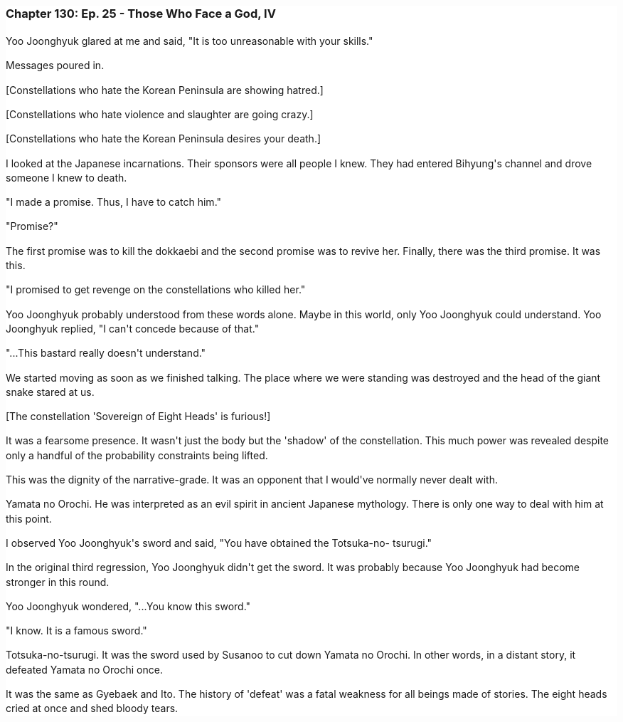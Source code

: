 ### Chapter 130: Ep. 25 - Those Who Face a God, IV

Yoo Joonghyuk glared at me and said, "It is too unreasonable with your
skills."

Messages poured in.

\[Constellations who hate the Korean Peninsula are showing hatred.\]

\[Constellations who hate violence and slaughter are going crazy.\]

\[Constellations who hate the Korean Peninsula desires your death.\]

I looked at the Japanese incarnations. Their sponsors were all people I knew.
They had entered Bihyung's channel and drove someone I knew to death.

"I made a promise. Thus, I have to catch him."

"Promise?"

The first promise was to kill the dokkaebi and the second promise was to
revive her. Finally, there was the third promise. It was this.

"I promised to get revenge on the constellations who killed her."

Yoo Joonghyuk probably understood from these words alone. Maybe in this world,
only Yoo Joonghyuk could understand. Yoo Joonghyuk replied, "I can't concede
because of that."

"...This bastard really doesn't understand."

We started moving as soon as we finished talking. The place where we were
standing was destroyed and the head of the giant snake stared at us.

\[The constellation 'Sovereign of Eight Heads' is furious\!\]

It was a fearsome presence. It wasn't just the body but the 'shadow' of the
constellation. This much power was revealed despite only a handful of the
probability constraints being lifted.

This was the dignity of the narrative-grade. It was an opponent that I
would've normally never dealt with.

 Yamata no Orochi. He was interpreted as an evil spirit in ancient Japanese
mythology. There is only one way to deal with him at this point. 

I observed Yoo Joonghyuk's sword and said, "You have obtained the Totsuka-no-
tsurugi."

In the original third regression, Yoo Joonghyuk didn't get the sword. It was
probably because Yoo Joonghyuk had become stronger in this round.

Yoo Joonghyuk wondered, "...You know this sword."

"I know. It is a famous sword."

Totsuka-no-tsurugi. It was the sword used by Susanoo to cut down Yamata no
Orochi. In other words, in a distant story, it defeated Yamata no Orochi once.

It was the same as Gyebaek and Ito. The history of 'defeat' was a fatal
weakness for all beings made of stories. The eight heads cried at once and
shed bloody tears.
